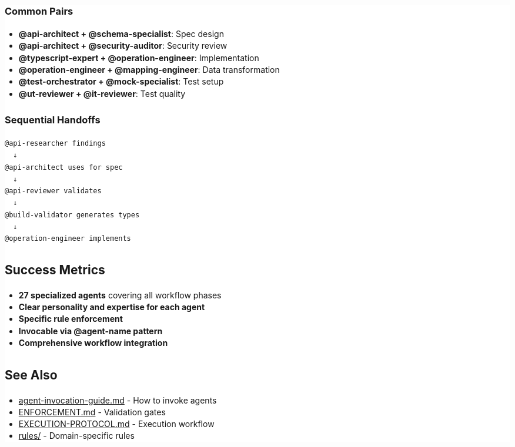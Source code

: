 ### Common Pairs
- **@api-architect + @schema-specialist**: Spec design
- **@api-architect + @security-auditor**: Security review
- **@typescript-expert + @operation-engineer**: Implementation
- **@operation-engineer + @mapping-engineer**: Data transformation
- **@test-orchestrator + @mock-specialist**: Test setup
- **@ut-reviewer + @it-reviewer**: Test quality

### Sequential Handoffs
```
@api-researcher findings
  ↓
@api-architect uses for spec
  ↓
@api-reviewer validates
  ↓
@build-validator generates types
  ↓
@operation-engineer implements
```

## Success Metrics

- **27 specialized agents** covering all workflow phases
- **Clear personality and expertise for each agent**
- **Specific rule enforcement**
- **Invocable via @agent-name pattern**
- **Comprehensive workflow integration**

## See Also

- [agent-invocation-guide.md](./agent-invocation-guide.md) - How to invoke agents
- [ENFORCEMENT.md](../ENFORCEMENT.md) - Validation gates
- [EXECUTION-PROTOCOL.md](../EXECUTION-PROTOCOL.md) - Execution workflow
- [rules/](../rules/) - Domain-specific rules
